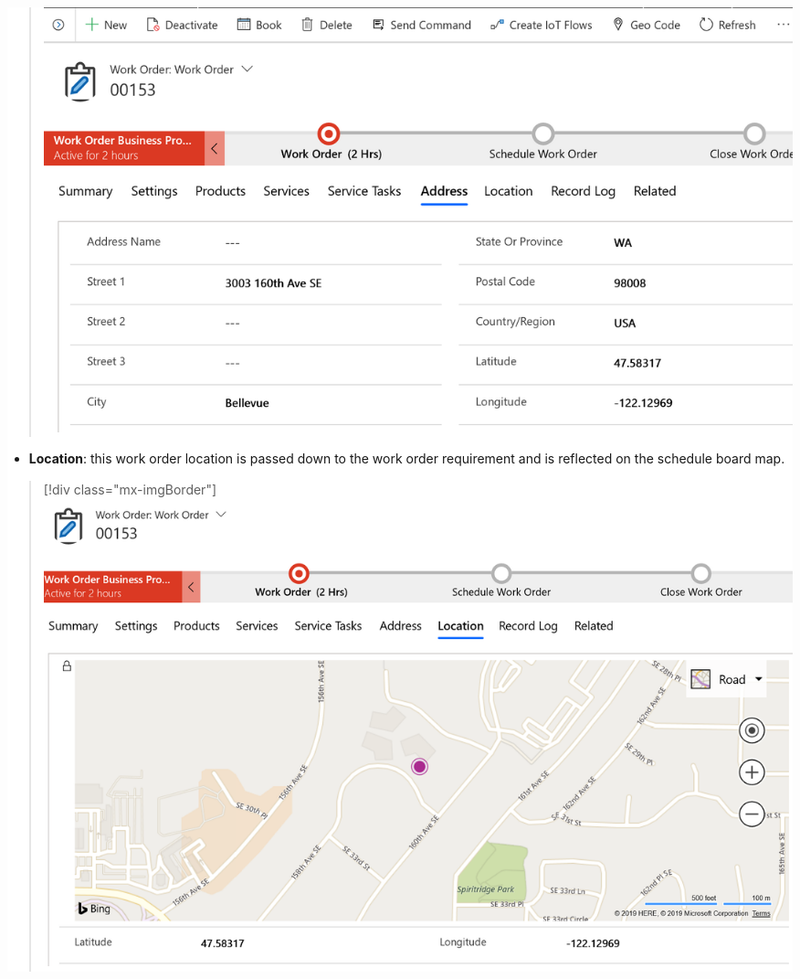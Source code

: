 > ![Screenshot of address of service account passed down to work order address.](./media/work-order-account-address.png)

- **Location**: this work order location is passed down to the work order requirement and is reflected on the schedule board map. 

> [!div class="mx-imgBorder"]
> ![Screenshot of work order map location.](./media/work-order-account-map.png)
